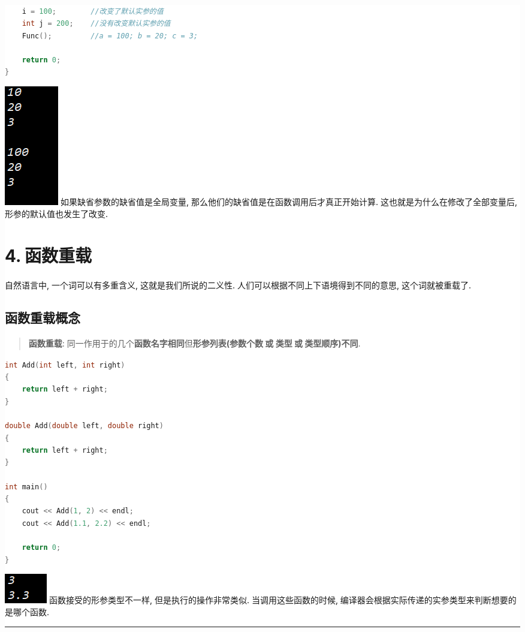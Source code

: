 ```cpp
    i = 100;        //改变了默认实参的值
    int j = 200;    //没有改变默认实参的值
    Func();         //a = 100; b = 20; c = 3;

    return 0;
}
```

![1697810823350](image/c++入门/1697810823350.png)
如果缺省参数的缺省值是全局变量, 那么他们的缺省值是在函数调用后才真正开始计算.
这也就是为什么在修改了全部变量后, 形参的默认值也发生了改变.

# 4. 函数重载

自然语言中, 一个词可以有多重含义, 这就是我们所说的二义性. 人们可以根据不同上下语境得到不同的意思, 这个词就被重载了.

## 函数重载概念

> **函数重载**: 同一作用于的几个**函数名字相同**但**形参列表(参数个数 或 类型 或 类型顺序)不同**.

```cpp
int Add(int left, int right)
{
	return left + right;
}

double Add(double left, double right)
{
	return left + right;
}

int main()
{
    cout << Add(1, 2) << endl;
    cout << Add(1.1, 2.2) << endl;

    return 0;
}
```

![1698059487248](image/c++入门/1698059487248.png)
函数接受的形参类型不一样, 但是执行的操作非常类似. 当调用这些函数的时候, 编译器会根据实际传递的实参类型来判断想要的是哪个函数.

---